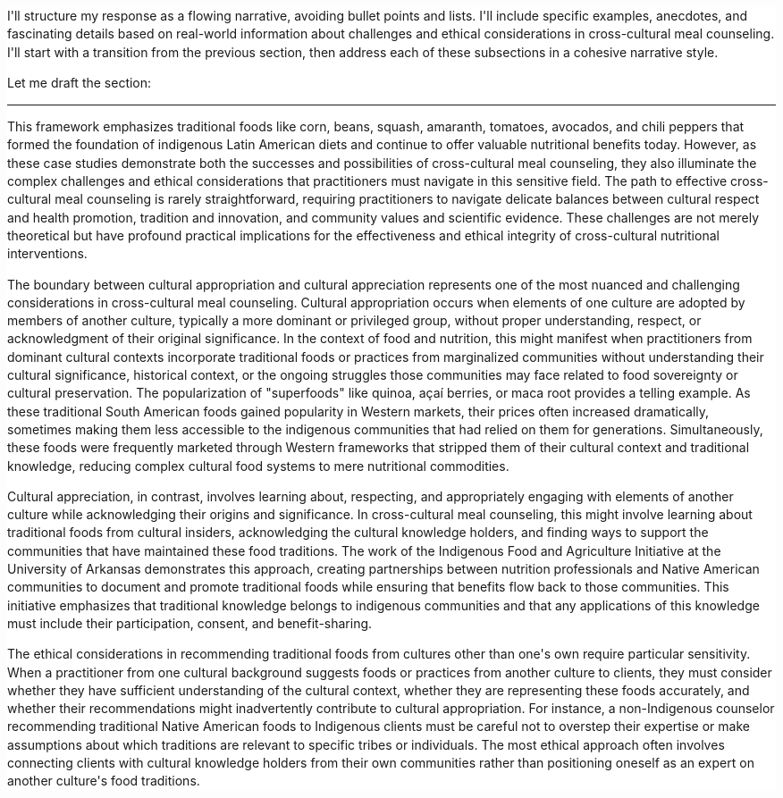 I'll structure my response as a flowing narrative, avoiding bullet points and lists. I'll include specific examples, anecdotes, and fascinating details based on real-world information about challenges and ethical considerations in cross-cultural meal counseling. I'll start with a transition from the previous section, then address each of these subsections in a cohesive narrative style.

Let me draft the section:

---

This framework emphasizes traditional foods like corn, beans, squash, amaranth, tomatoes, avocados, and chili peppers that formed the foundation of indigenous Latin American diets and continue to offer valuable nutritional benefits today. However, as these case studies demonstrate both the successes and possibilities of cross-cultural meal counseling, they also illuminate the complex challenges and ethical considerations that practitioners must navigate in this sensitive field. The path to effective cross-cultural meal counseling is rarely straightforward, requiring practitioners to navigate delicate balances between cultural respect and health promotion, tradition and innovation, and community values and scientific evidence. These challenges are not merely theoretical but have profound practical implications for the effectiveness and ethical integrity of cross-cultural nutritional interventions.

The boundary between cultural appropriation and cultural appreciation represents one of the most nuanced and challenging considerations in cross-cultural meal counseling. Cultural appropriation occurs when elements of one culture are adopted by members of another culture, typically a more dominant or privileged group, without proper understanding, respect, or acknowledgment of their original significance. In the context of food and nutrition, this might manifest when practitioners from dominant cultural contexts incorporate traditional foods or practices from marginalized communities without understanding their cultural significance, historical context, or the ongoing struggles those communities may face related to food sovereignty or cultural preservation. The popularization of "superfoods" like quinoa, açaí berries, or maca root provides a telling example. As these traditional South American foods gained popularity in Western markets, their prices often increased dramatically, sometimes making them less accessible to the indigenous communities that had relied on them for generations. Simultaneously, these foods were frequently marketed through Western frameworks that stripped them of their cultural context and traditional knowledge, reducing complex cultural food systems to mere nutritional commodities.

Cultural appreciation, in contrast, involves learning about, respecting, and appropriately engaging with elements of another culture while acknowledging their origins and significance. In cross-cultural meal counseling, this might involve learning about traditional foods from cultural insiders, acknowledging the cultural knowledge holders, and finding ways to support the communities that have maintained these food traditions. The work of the Indigenous Food and Agriculture Initiative at the University of Arkansas demonstrates this approach, creating partnerships between nutrition professionals and Native American communities to document and promote traditional foods while ensuring that benefits flow back to those communities. This initiative emphasizes that traditional knowledge belongs to indigenous communities and that any applications of this knowledge must include their participation, consent, and benefit-sharing.

The ethical considerations in recommending traditional foods from cultures other than one's own require particular sensitivity. When a practitioner from one cultural background suggests foods or practices from another culture to clients, they must consider whether they have sufficient understanding of the cultural context, whether they are representing these foods accurately, and whether their recommendations might inadvertently contribute to cultural appropriation. For instance, a non-Indigenous counselor recommending traditional Native American foods to Indigenous clients must be careful not to overstep their expertise or make assumptions about which traditions are relevant to specific tribes or individuals. The most ethical approach often involves connecting clients with cultural knowledge holders from their own communities rather than positioning oneself as an expert on another culture's food traditions.
